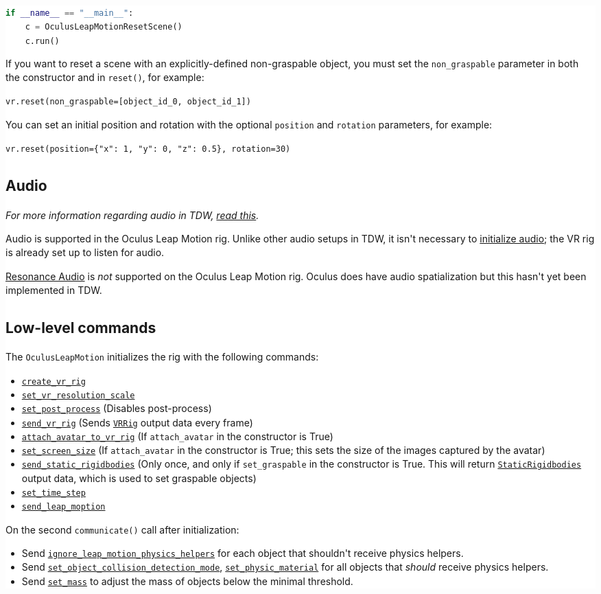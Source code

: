 ```python
if __name__ == "__main__":
    c = OculusLeapMotionResetScene()
    c.run()
```

If you want to reset a scene with an explicitly-defined non-graspable object, you must set the `non_graspable` parameter in both the constructor and in `reset()`, for example:

`vr.reset(non_graspable=[object_id_0, object_id_1])`

You can set an initial position and rotation with the optional `position` and `rotation` parameters, for example:

`vr.reset(position={"x": 1, "y": 0, "z": 0.5}, rotation=30)`

## Audio

*For more information regarding audio in TDW, [read this](../audio/overview.md).*

Audio is supported in the Oculus Leap Motion rig. Unlike other audio setups in TDW, it isn't necessary to [initialize audio](../audio/initialize_audio.md); the VR rig is already set up to listen for audio.

[Resonance Audio](../audio/resonance_audio.md) is *not* supported on the Oculus Leap Motion rig. Oculus does have audio spatialization but this hasn't yet been implemented in TDW.

## Low-level commands

The `OculusLeapMotion` initializes the rig with the following commands:

- [`create_vr_rig`](../../api/command_api.md#create_vr_rig)
- [`set_vr_resolution_scale`](../../api/command_api.md#set_vr_resolution_scale)
- [`set_post_process`](../../api/command_api.md#set_post_process) (Disables post-process)
- [`send_vr_rig`](../../api/command_api.md#send_vr_rig) (Sends [`VRRig`](../../api/output_data.md#VRRig) output data every frame)
- [`attach_avatar_to_vr_rig`](../../api/command_api.md#attach_avatar_to_vr_rig) (If `attach_avatar` in the constructor is True)
- [`set_screen_size`](../../api/command_api.md#set_screen_size) (If `attach_avatar` in the constructor is True; this sets the size of the images captured by the avatar)
- [`send_static_rigidbodies`](../../api/command_api.md#send_static_rigidbodies) (Only once, and only if `set_graspable` in the constructor is True. This will return [`StaticRigidbodies`](../../api/output_data.md#StaticRigidbodies) output data, which is used to set graspable objects)
- [`set_time_step`](../../api/command_api.md#set_time_step)
- [`send_leap_moption`](../../api/command_api.md#send_leap_moption)

On the second `communicate()` call after initialization:

- Send [`ignore_leap_motion_physics_helpers`](../../api/command_api.md#ignore_leap_motion_physics_helpers) for each object that shouldn't receive physics helpers.
- Send [`set_object_collision_detection_mode`](../../api/command_api.md#set_object_collision_detection_mode), [`set_physic_material`](../../api/command_api.md#set_physic_material) for all objects that *should* receive physics helpers.
- Send [`set_mass`](../../api/command_api.md#set_mass) to adjust the mass of objects below the minimal threshold.
